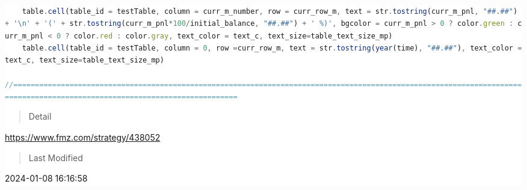 ``` javascript
    table.cell(table_id = testTable, column = curr_m_number, row = curr_row_m, text = str.tostring(curr_m_pnl, "##.##") + '\n' + '(' + str.tostring(curr_m_pnl*100/initial_balance, "##.##") + ' %)', bgcolor = curr_m_pnl > 0 ? color.green : curr_m_pnl < 0 ? color.red : color.gray, text_color = text_c, text_size=table_text_size_mp)
    table.cell(table_id = testTable, column = 0, row =curr_row_m, text = str.tostring(year(time), "##.##"), text_color = text_c, text_size=table_text_size_mp)

//============================================================================================================================================================================
```

> Detail

https://www.fmz.com/strategy/438052

> Last Modified

2024-01-08 16:16:58
